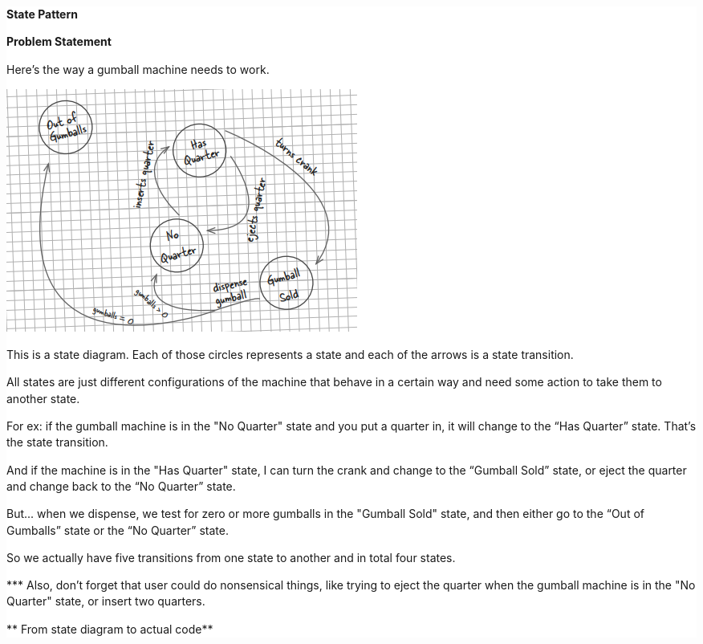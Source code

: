 **State Pattern**

**Problem Statement**

Here’s the way a gumball machine needs to work. 

![image alt text](image_0.png)

This is a state diagram. Each of those circles represents a state and each of the arrows is a state transition.

All states are just different configurations of the machine that behave in a certain way and need some action to take them to another state.

For ex: if the gumball machine is in the "No Quarter" state and you put a quarter in, it will change to the “Has Quarter” state. That’s the state transition.

 And if the machine is in the "Has Quarter" state, I can turn the crank and change to the “Gumball Sold” state, or eject the quarter and change back to the “No Quarter” state.

But... when we dispense, we test for zero or more gumballs in the "Gumball Sold" state, and then either go to the “Out of Gumballs” state or the “No Quarter” state. 

So we actually have five transitions from one state to another and in total four states.

*** Also, don’t forget that user could do nonsensical things, like trying to eject the quarter when the gumball machine is in the "No Quarter" state, or insert two quarters.

** From state diagram to actual code**
